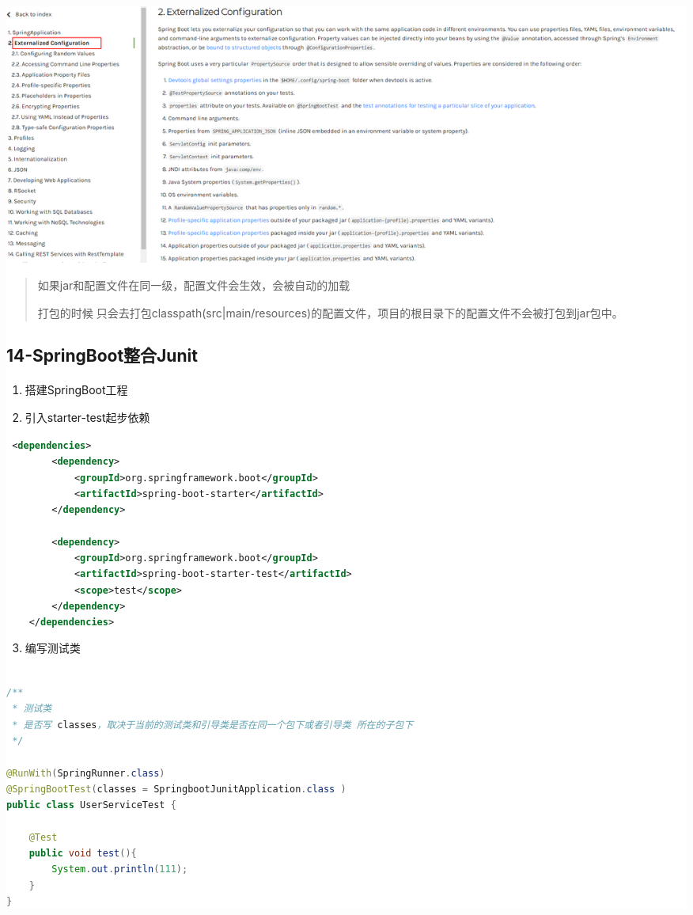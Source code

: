 

![1571299932949](.img/1571299932949.png)

> 如果jar和配置文件在同一级，配置文件会生效，会被自动的加载
>
> 打包的时候 只会去打包classpath(src|main/resources)的配置文件，项目的根目录下的配置文件不会被打包到jar包中。

## **14-SpringBoot整合Junit**

1. 搭建SpringBoot工程

2.  引入starter-test起步依赖


```xml
 <dependencies>
        <dependency>
            <groupId>org.springframework.boot</groupId>
            <artifactId>spring-boot-starter</artifactId>
        </dependency>

        <dependency>
            <groupId>org.springframework.boot</groupId>
            <artifactId>spring-boot-starter-test</artifactId>
            <scope>test</scope>
        </dependency>
    </dependencies>
```

3. 编写测试类

```java

/**
 * 测试类
 * 是否写 classes，取决于当前的测试类和引导类是否在同一个包下或者引导类 所在的子包下
 */

@RunWith(SpringRunner.class)
@SpringBootTest(classes = SpringbootJunitApplication.class )
public class UserServiceTest {

    @Test
    public void test(){
        System.out.println(111);
    }
}
```
